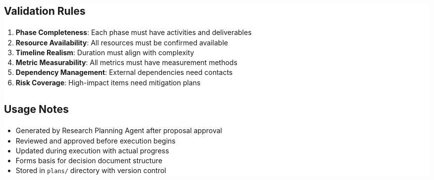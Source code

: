 ## Validation Rules

1. **Phase Completeness**: Each phase must have activities and deliverables
2. **Resource Availability**: All resources must be confirmed available
3. **Timeline Realism**: Duration must align with complexity
4. **Metric Measurability**: All metrics must have measurement methods
5. **Dependency Management**: External dependencies need contacts
6. **Risk Coverage**: High-impact items need mitigation plans

## Usage Notes

- Generated by Research Planning Agent after proposal approval
- Reviewed and approved before execution begins
- Updated during execution with actual progress
- Forms basis for decision document structure
- Stored in `plans/` directory with version control
